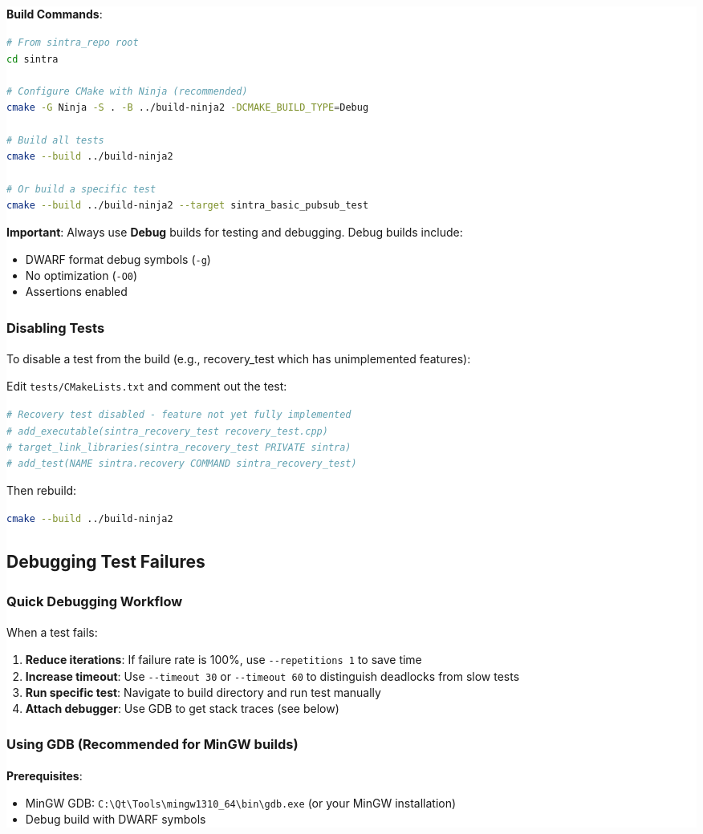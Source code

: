 **Build Commands**:
```bash
# From sintra_repo root
cd sintra

# Configure CMake with Ninja (recommended)
cmake -G Ninja -S . -B ../build-ninja2 -DCMAKE_BUILD_TYPE=Debug

# Build all tests
cmake --build ../build-ninja2

# Or build a specific test
cmake --build ../build-ninja2 --target sintra_basic_pubsub_test
```

**Important**: Always use **Debug** builds for testing and debugging. Debug builds include:
- DWARF format debug symbols (`-g`)
- No optimization (`-O0`)
- Assertions enabled

### Disabling Tests

To disable a test from the build (e.g., recovery_test which has unimplemented features):

Edit `tests/CMakeLists.txt` and comment out the test:
```cmake
# Recovery test disabled - feature not yet fully implemented
# add_executable(sintra_recovery_test recovery_test.cpp)
# target_link_libraries(sintra_recovery_test PRIVATE sintra)
# add_test(NAME sintra.recovery COMMAND sintra_recovery_test)
```

Then rebuild:
```bash
cmake --build ../build-ninja2
```

## Debugging Test Failures

### Quick Debugging Workflow

When a test fails:

1. **Reduce iterations**: If failure rate is 100%, use `--repetitions 1` to save time
2. **Increase timeout**: Use `--timeout 30` or `--timeout 60` to distinguish deadlocks from slow tests
3. **Run specific test**: Navigate to build directory and run test manually
4. **Attach debugger**: Use GDB to get stack traces (see below)

### Using GDB (Recommended for MinGW builds)

**Prerequisites**:
- MinGW GDB: `C:\Qt\Tools\mingw1310_64\bin\gdb.exe` (or your MinGW installation)
- Debug build with DWARF symbols

